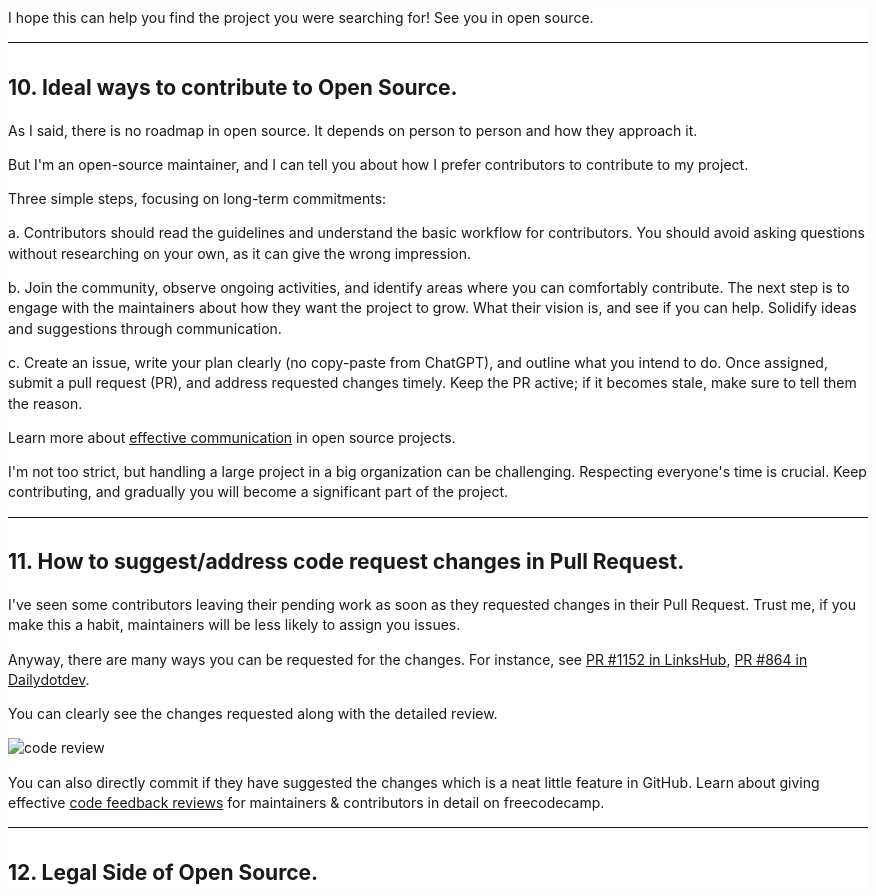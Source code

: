 I hope this can help you find the project you were searching for! See you in open source.

---

## 10. Ideal ways to contribute to Open Source.

As I said, there is no roadmap in open source.
It depends on person to person and how they approach it.

But I'm an open-source maintainer, and I can tell you about how I prefer contributors to contribute to my project.

Three simple steps, focusing on long-term commitments:

a. Contributors should read the guidelines and understand the basic workflow for contributors. You should avoid asking questions without researching on your own, as it can give the wrong impression.

b. Join the community, observe ongoing activities, and identify areas where you can comfortably contribute. The next step is to engage with the maintainers about how they want the project to grow. What their vision is, and see if you can help. Solidify ideas and suggestions through communication.

c. Create an issue, write your plan clearly (no copy-paste from ChatGPT), and outline what you intend to do. Once assigned, submit a pull request (PR), and address requested changes timely. Keep the PR active; if it becomes stale, make sure to tell them the reason. 

Learn more about [effective communication](https://opensource.guide/how-to-contribute/#communicating-effectively) in open source projects.

I'm not too strict, but handling a large project in a big organization can be challenging. Respecting everyone's time is crucial. Keep contributing, and gradually you will become a significant part of the project.

---

## 11. How to suggest/address code request changes in Pull Request.

I've seen some contributors leaving their pending work as soon as they requested changes in their Pull Request. Trust me, if you make this a habit, maintainers will be less likely to assign you issues.

Anyway, there are many ways you can be requested for the changes.
For instance, see [PR #1152 in LinksHub](https://github.com/rupali-codes/LinksHub/pull/1152), [PR #864 in Dailydotdev](https://github.com/dailydotdev/daily/pull/864).

You can clearly see the changes requested along with the detailed review.

![code review](https://dev-to-uploads.s3.amazonaws.com/uploads/articles/ugeqptx41vudwqwsvl52.png)

You can also directly commit if they have suggested the changes which is a neat little feature in GitHub. Learn about giving effective [code feedback reviews](https://www.freecodecamp.org/news/code-review-tips/) for maintainers & contributors in detail on freecodecamp.

---

## 12. Legal Side of Open Source.

